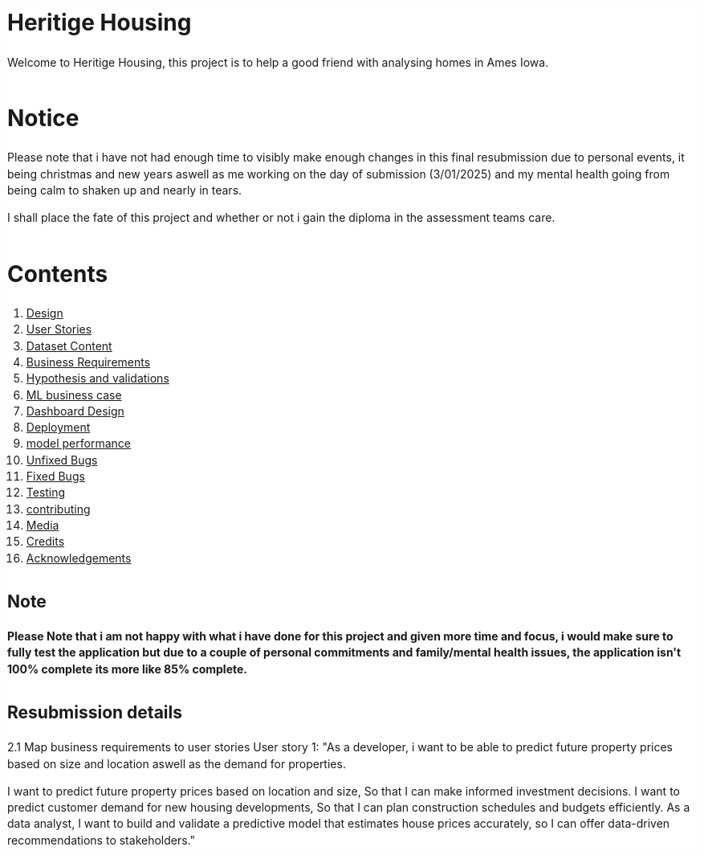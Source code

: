 # Heritige Housing
Welcome to Heritige Housing, this project is to help a good friend with analysing homes in Ames Iowa.

# Notice
Please note that i have not had enough time to visibly make enough changes in this final resubmission due to personal events, it being christmas and new years aswell as me working on the day of submission (3/01/2025) and my mental health going from being calm to shaken up and nearly in tears.

I shall place the fate of this project and whether or not i gain the diploma in the assessment teams care.

# Contents
1. [Design](#design)
2. [User Stories](#user-stories)
3. [Dataset Content](#dataset-content)
4. [Business Requirements](#business-requirements)
5. [Hypothesis and validations](#hypothesis-and-how-to-validate)
6. [ML business case](#machine-learning-business-case)
7. [Dashboard Design](#dashboard-design)
8. [Deployment](#deployment)
9. [model performance](#)
10. [Unfixed Bugs](#unfixed-bugs)
11. [Fixed Bugs](#fixed-bugs)
12. [Testing](#testing)
13. [contributing](#contributing)
14. [Media](#media)
15. [Credits](#credits)
16. [Acknowledgements](#acknowledgements-optional)

## Note
 **Please Note that i am not happy with what i have done for this project and given more time and focus, i would make sure to fully test the application but due to a couple of personal commitments and family/mental health issues, the application isn't 100% complete its more like 85% complete.**

## Resubmission details
2.1 Map business requirements to user stories
User story 1:
"As a developer, i want to be able to predict future property prices based on size and location aswell as the demand for properties.

I want to predict future property prices based on location and size,
So that I can make informed investment decisions.
I want to predict customer demand for new housing developments,
So that I can plan construction schedules and budgets efficiently.
As a data analyst, I want to build and validate a predictive model that estimates house prices accurately, so I can offer data-driven recommendations to stakeholders."
